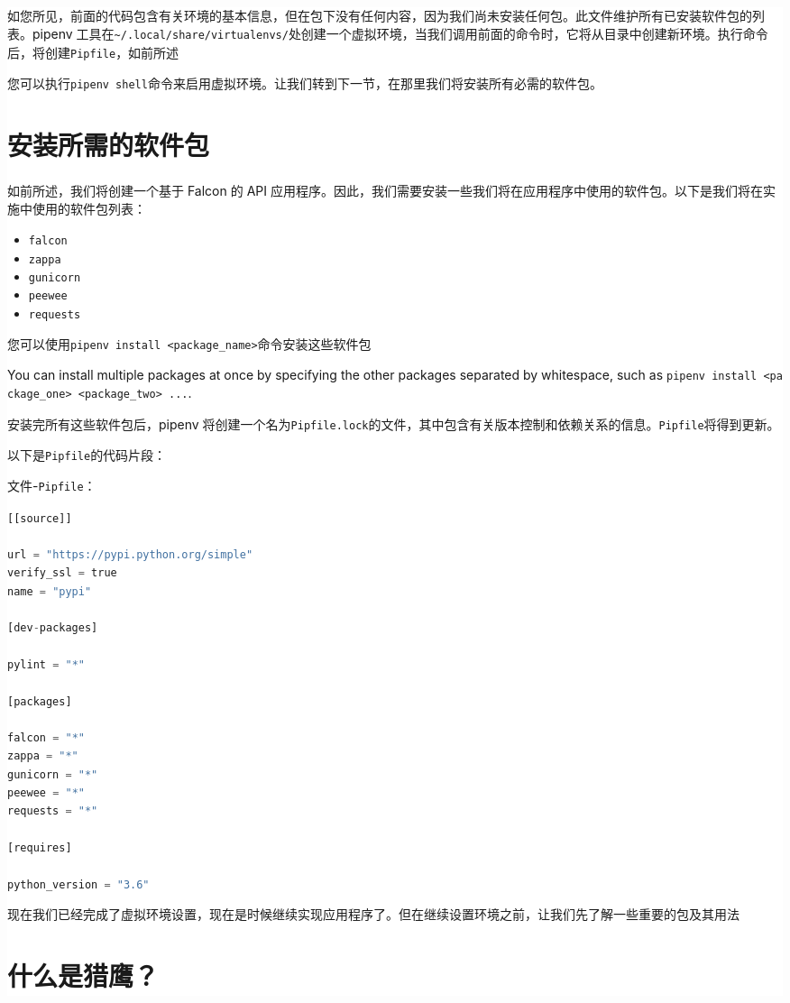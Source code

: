 如您所见，前面的代码包含有关环境的基本信息，但在包下没有任何内容，因为我们尚未安装任何包。此文件维护所有已安装软件包的列表。pipenv 工具在`~/.local/share/virtualenvs/`处创建一个虚拟环境，当我们调用前面的命令时，它将从目录中创建新环境。执行命令后，将创建`Pipfile`，如前所述

您可以执行`pipenv shell`命令来启用虚拟环境。让我们转到下一节，在那里我们将安装所有必需的软件包。

# 安装所需的软件包

如前所述，我们将创建一个基于 Falcon 的 API 应用程序。因此，我们需要安装一些我们将在应用程序中使用的软件包。以下是我们将在实施中使用的软件包列表：

*   `falcon`
*   `zappa`
*   `gunicorn`
*   `peewee`
*   `requests`

您可以使用`pipenv install <package_name>`命令安装这些软件包

You can install multiple packages at once by specifying the other packages separated by whitespace, such as `pipenv install <package_one> <package_two> ...`.

安装完所有这些软件包后，pipenv 将创建一个名为`Pipfile.lock`的文件，其中包含有关版本控制和依赖关系的信息。`Pipfile`将得到更新。

以下是`Pipfile`的代码片段：

文件-`Pipfile`：

```py
[[source]]

url = "https://pypi.python.org/simple"
verify_ssl = true
name = "pypi"

[dev-packages]

pylint = "*"

[packages]

falcon = "*"
zappa = "*"
gunicorn = "*"
peewee = "*"
requests = "*"

[requires]

python_version = "3.6"
```

现在我们已经完成了虚拟环境设置，现在是时候继续实现应用程序了。但在继续设置环境之前，让我们先了解一些重要的包及其用法

# 什么是猎鹰？
